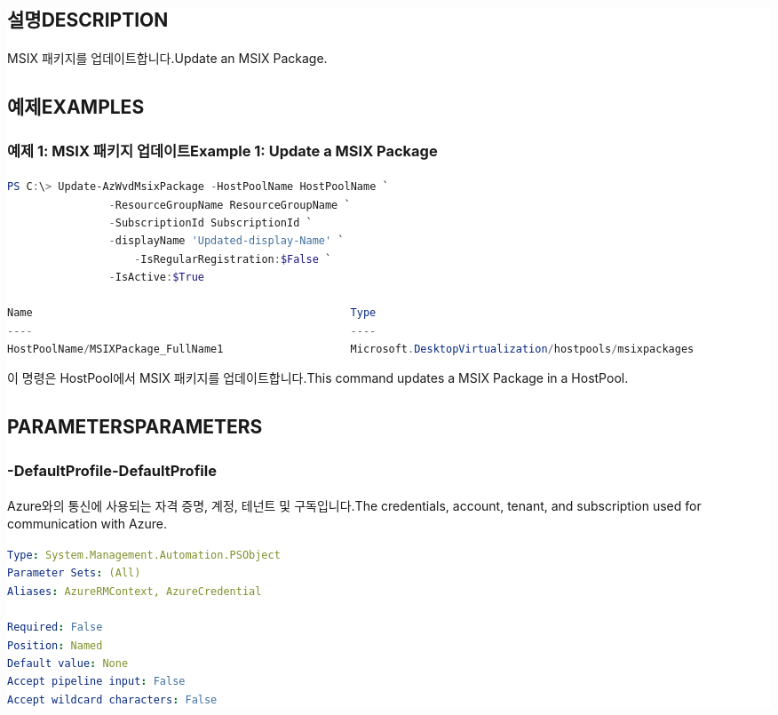 ## <span data-ttu-id="09a8d-107">설명</span><span class="sxs-lookup"><span data-stu-id="09a8d-107">DESCRIPTION</span></span>
<span data-ttu-id="09a8d-108">MSIX 패키지를 업데이트합니다.</span><span class="sxs-lookup"><span data-stu-id="09a8d-108">Update an  MSIX Package.</span></span>

## <span data-ttu-id="09a8d-109">예제</span><span class="sxs-lookup"><span data-stu-id="09a8d-109">EXAMPLES</span></span>

### <span data-ttu-id="09a8d-110">예제 1: MSIX 패키지 업데이트</span><span class="sxs-lookup"><span data-stu-id="09a8d-110">Example 1: Update a MSIX Package</span></span> 
```powershell
PS C:\> Update-AzWvdMsixPackage -HostPoolName HostPoolName `
                -ResourceGroupName ResourceGroupName `
                -SubscriptionId SubscriptionId `
                -displayName 'Updated-display-Name' `
                    -IsRegularRegistration:$False `
                -IsActive:$True

Name                                                  Type
----                                                  ----
HostPoolName/MSIXPackage_FullName1                    Microsoft.DesktopVirtualization/hostpools/msixpackages
```

<span data-ttu-id="09a8d-111">이 명령은 HostPool에서 MSIX 패키지를 업데이트합니다.</span><span class="sxs-lookup"><span data-stu-id="09a8d-111">This command updates a MSIX Package in a HostPool.</span></span>

## <span data-ttu-id="09a8d-112">PARAMETERS</span><span class="sxs-lookup"><span data-stu-id="09a8d-112">PARAMETERS</span></span>

### <span data-ttu-id="09a8d-113">-DefaultProfile</span><span class="sxs-lookup"><span data-stu-id="09a8d-113">-DefaultProfile</span></span>
<span data-ttu-id="09a8d-114">Azure와의 통신에 사용되는 자격 증명, 계정, 테넌트 및 구독입니다.</span><span class="sxs-lookup"><span data-stu-id="09a8d-114">The credentials, account, tenant, and subscription used for communication with Azure.</span></span>

```yaml
Type: System.Management.Automation.PSObject
Parameter Sets: (All)
Aliases: AzureRMContext, AzureCredential

Required: False
Position: Named
Default value: None
Accept pipeline input: False
Accept wildcard characters: False
```
